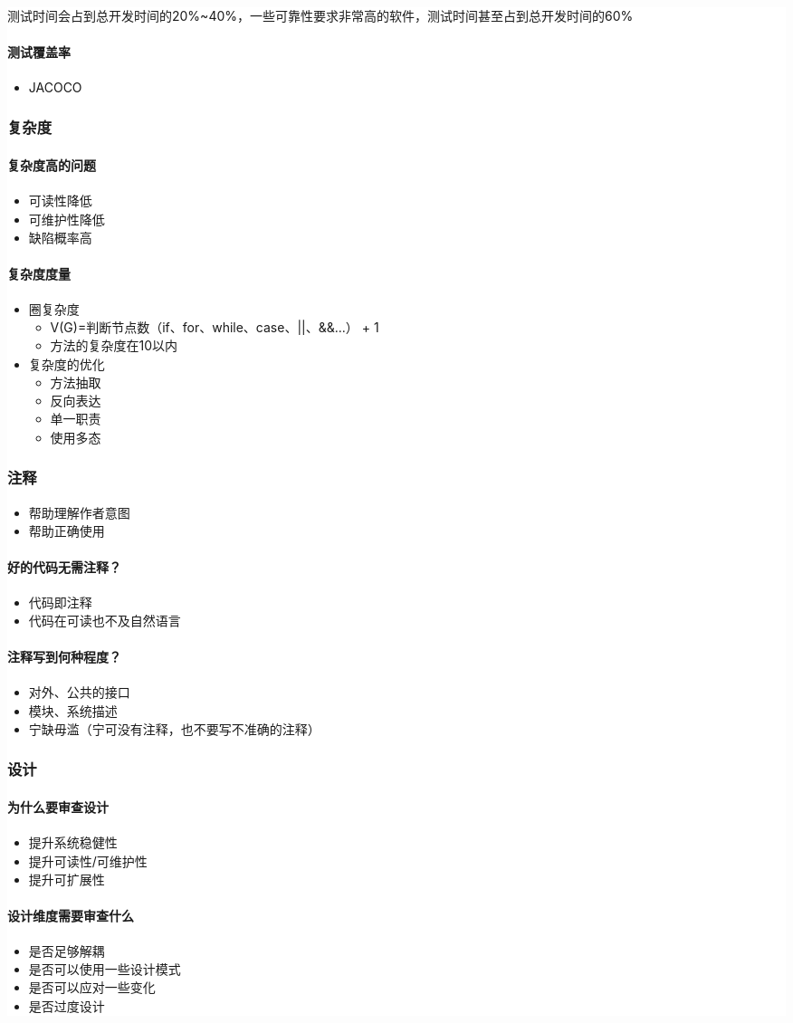 测试时间会占到总开发时间的20%~40%，一些可靠性要求非常高的软件，测试时间甚至占到总开发时间的60%

#### 测试覆盖率

- JACOCO

### 复杂度

#### 复杂度高的问题

- 可读性降低
- 可维护性降低
- 缺陷概率高

#### 复杂度度量

- 圈复杂度
  - V(G)=判断节点数（if、for、while、case、||、&&...） + 1
  - 方法的复杂度在10以内
- 复杂度的优化
  - 方法抽取
  - 反向表达
  - 单一职责
  - 使用多态

### 注释

- 帮助理解作者意图
- 帮助正确使用

#### 好的代码无需注释？

- 代码即注释
- 代码在可读也不及自然语言

#### 注释写到何种程度？

- 对外、公共的接口
- 模块、系统描述
- 宁缺毋滥（宁可没有注释，也不要写不准确的注释）

### 设计

#### 为什么要审查设计

- 提升系统稳健性
- 提升可读性/可维护性
- 提升可扩展性

#### 设计维度需要审查什么

- 是否足够解耦
- 是否可以使用一些设计模式
- 是否可以应对一些变化
- 是否过度设计
